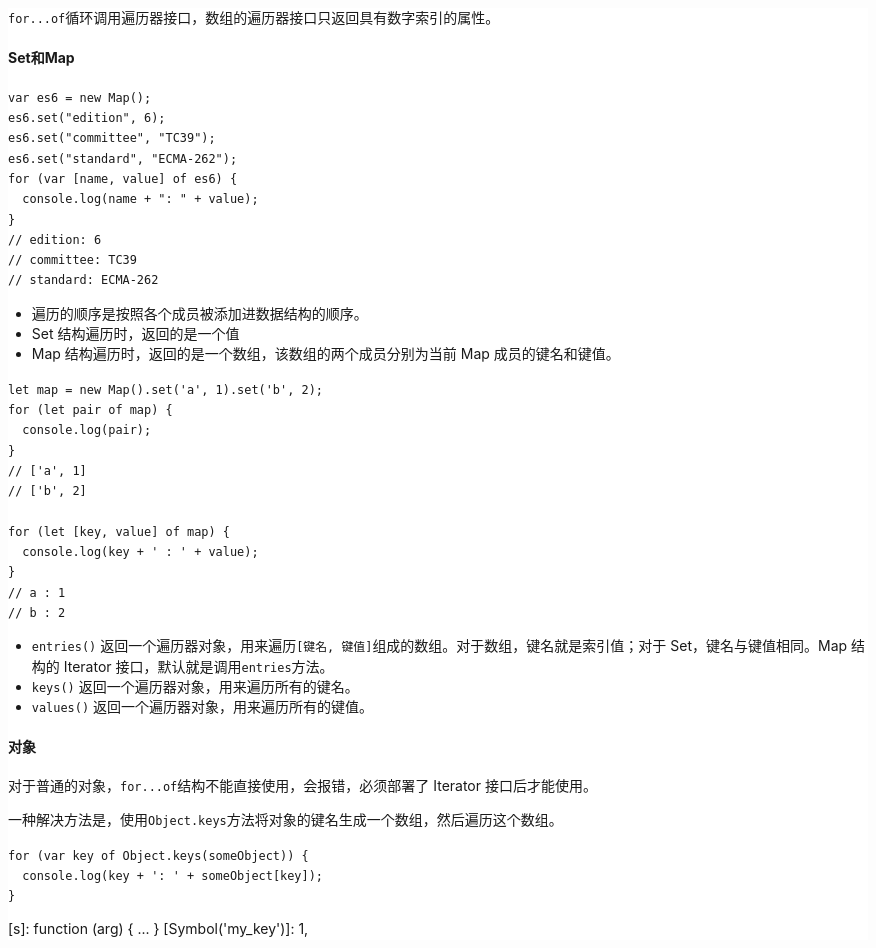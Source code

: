 `for...of`循环调用遍历器接口，数组的遍历器接口只返回具有数字索引的属性。 



#### Set和Map

```
var es6 = new Map();
es6.set("edition", 6);
es6.set("committee", "TC39");
es6.set("standard", "ECMA-262");
for (var [name, value] of es6) {
  console.log(name + ": " + value);
}
// edition: 6
// committee: TC39
// standard: ECMA-262
```

- 遍历的顺序是按照各个成员被添加进数据结构的顺序。
- Set 结构遍历时，返回的是一个值
- Map 结构遍历时，返回的是一个数组，该数组的两个成员分别为当前 Map 成员的键名和键值。 

```
let map = new Map().set('a', 1).set('b', 2);
for (let pair of map) {
  console.log(pair);
}
// ['a', 1]
// ['b', 2]

for (let [key, value] of map) {
  console.log(key + ' : ' + value);
}
// a : 1
// b : 2
```



- `entries()` 返回一个遍历器对象，用来遍历`[键名, 键值]`组成的数组。对于数组，键名就是索引值；对于 Set，键名与键值相同。Map 结构的 Iterator 接口，默认就是调用`entries`方法。
- `keys()` 返回一个遍历器对象，用来遍历所有的键名。
- `values()` 返回一个遍历器对象，用来遍历所有的键值。



#### 对象

对于普通的对象，`for...of`结构不能直接使用，会报错，必须部署了 Iterator 接口后才能使用。 

一种解决方法是，使用`Object.keys`方法将对象的键名生成一个数组，然后遍历这个数组。 

```
for (var key of Object.keys(someObject)) {
  console.log(key + ': ' + someObject[key]);
}
```


  [mySymbol]: 'Hello!'
  [s]: function (arg) { ... }
  [Symbol('my_key')]: 1,